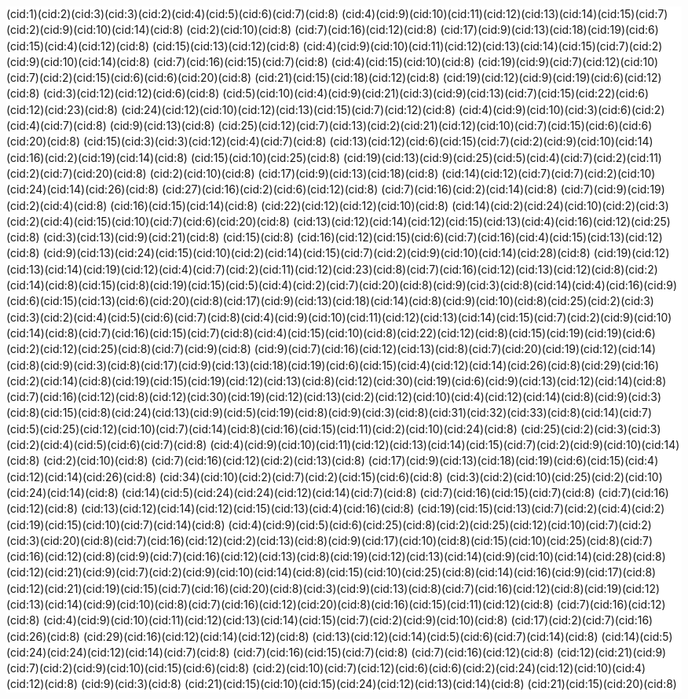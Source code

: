 (cid:1)(cid:2)(cid:3)(cid:3)(cid:2)(cid:4)(cid:5)(cid:6)(cid:7)(cid:8) (cid:4)(cid:9)(cid:10)(cid:11)(cid:12)(cid:13)(cid:14)(cid:15)(cid:7)(cid:2)(cid:9)(cid:10)(cid:14)(cid:8) (cid:2)(cid:10)(cid:8) (cid:7)(cid:16)(cid:12)(cid:8) (cid:17)(cid:9)(cid:13)(cid:18)(cid:19)(cid:6)(cid:15)(cid:4)(cid:12)(cid:8) (cid:15)(cid:13)(cid:12)(cid:8) (cid:4)(cid:9)(cid:10)(cid:11)(cid:12)(cid:13)(cid:14)(cid:15)(cid:7)(cid:2)(cid:9)(cid:10)(cid:14)(cid:8) (cid:7)(cid:16)(cid:15)(cid:7)(cid:8) (cid:4)(cid:15)(cid:10)(cid:8) (cid:19)(cid:9)(cid:7)(cid:12)(cid:10)(cid:7)(cid:2)(cid:15)(cid:6)(cid:6)(cid:20)(cid:8) (cid:21)(cid:15)(cid:18)(cid:12)(cid:8) (cid:19)(cid:12)(cid:9)(cid:19)(cid:6)(cid:12)(cid:8) (cid:3)(cid:12)(cid:12)(cid:6)(cid:8) (cid:5)(cid:10)(cid:4)(cid:9)(cid:21)(cid:3)(cid:9)(cid:13)(cid:7)(cid:15)(cid:22)(cid:6)(cid:12)(cid:23)(cid:8) (cid:24)(cid:12)(cid:10)(cid:12)(cid:13)(cid:15)(cid:7)(cid:12)(cid:8) (cid:4)(cid:9)(cid:10)(cid:3)(cid:6)(cid:2)(cid:4)(cid:7)(cid:8) (cid:9)(cid:13)(cid:8) (cid:25)(cid:12)(cid:7)(cid:13)(cid:2)(cid:21)(cid:12)(cid:10)(cid:7)(cid:15)(cid:6)(cid:6)(cid:20)(cid:8) (cid:15)(cid:3)(cid:3)(cid:12)(cid:4)(cid:7)(cid:8) (cid:13)(cid:12)(cid:6)(cid:15)(cid:7)(cid:2)(cid:9)(cid:10)(cid:14)(cid:16)(cid:2)(cid:19)(cid:14)(cid:8) (cid:15)(cid:10)(cid:25)(cid:8) (cid:19)(cid:13)(cid:9)(cid:25)(cid:5)(cid:4)(cid:7)(cid:2)(cid:11)(cid:2)(cid:7)(cid:20)(cid:8) (cid:2)(cid:10)(cid:8) (cid:17)(cid:9)(cid:13)(cid:18)(cid:8) (cid:14)(cid:12)(cid:7)(cid:7)(cid:2)(cid:10)(cid:24)(cid:14)(cid:26)(cid:8) (cid:27)(cid:16)(cid:2)(cid:6)(cid:12)(cid:8) (cid:7)(cid:16)(cid:2)(cid:14)(cid:8) (cid:7)(cid:9)(cid:19)(cid:2)(cid:4)(cid:8) (cid:16)(cid:15)(cid:14)(cid:8) (cid:22)(cid:12)(cid:12)(cid:10)(cid:8) (cid:14)(cid:2)(cid:24)(cid:10)(cid:2)(cid:3)(cid:2)(cid:4)(cid:15)(cid:10)(cid:7)(cid:6)(cid:20)(cid:8) (cid:13)(cid:12)(cid:14)(cid:12)(cid:15)(cid:13)(cid:4)(cid:16)(cid:12)(cid:25)(cid:8) (cid:3)(cid:13)(cid:9)(cid:21)(cid:8) (cid:15)(cid:8) (cid:16)(cid:12)(cid:15)(cid:6)(cid:7)(cid:16)(cid:4)(cid:15)(cid:13)(cid:12)(cid:8) (cid:9)(cid:13)(cid:24)(cid:15)(cid:10)(cid:2)(cid:14)(cid:15)(cid:7)(cid:2)(cid:9)(cid:10)(cid:14)(cid:28)(cid:8) (cid:19)(cid:12)(cid:13)(cid:14)(cid:19)(cid:12)(cid:4)(cid:7)(cid:2)(cid:11)(cid:12)(cid:23)(cid:8)(cid:7)(cid:16)(cid:12)(cid:13)(cid:12)(cid:8)(cid:2)(cid:14)(cid:8)(cid:15)(cid:8)(cid:19)(cid:15)(cid:5)(cid:4)(cid:2)(cid:7)(cid:20)(cid:8)(cid:9)(cid:3)(cid:8)(cid:14)(cid:4)(cid:16)(cid:9)(cid:6)(cid:15)(cid:13)(cid:6)(cid:20)(cid:8)(cid:17)(cid:9)(cid:13)(cid:18)(cid:14)(cid:8)(cid:9)(cid:10)(cid:8)(cid:25)(cid:2)(cid:3)(cid:3)(cid:2)(cid:4)(cid:5)(cid:6)(cid:7)(cid:8)(cid:4)(cid:9)(cid:10)(cid:11)(cid:12)(cid:13)(cid:14)(cid:15)(cid:7)(cid:2)(cid:9)(cid:10)(cid:14)(cid:8)(cid:7)(cid:16)(cid:15)(cid:7)(cid:8)(cid:4)(cid:15)(cid:10)(cid:8)(cid:22)(cid:12)(cid:8)(cid:15)(cid:19)(cid:19)(cid:6)(cid:2)(cid:12)(cid:25)(cid:8)(cid:7)(cid:9)(cid:8) (cid:9)(cid:7)(cid:16)(cid:12)(cid:13)(cid:8)(cid:7)(cid:20)(cid:19)(cid:12)(cid:14)(cid:8)(cid:9)(cid:3)(cid:8)(cid:17)(cid:9)(cid:13)(cid:18)(cid:19)(cid:6)(cid:15)(cid:4)(cid:12)(cid:14)(cid:26)(cid:8)(cid:29)(cid:16)(cid:2)(cid:14)(cid:8)(cid:19)(cid:15)(cid:19)(cid:12)(cid:13)(cid:8)(cid:12)(cid:30)(cid:19)(cid:6)(cid:9)(cid:13)(cid:12)(cid:14)(cid:8)(cid:7)(cid:16)(cid:12)(cid:8)(cid:12)(cid:30)(cid:19)(cid:12)(cid:13)(cid:2)(cid:12)(cid:10)(cid:4)(cid:12)(cid:14)(cid:8)(cid:9)(cid:3)(cid:8)(cid:15)(cid:8)(cid:24)(cid:13)(cid:9)(cid:5)(cid:19)(cid:8)(cid:9)(cid:3)(cid:8)(cid:31)(cid:32)(cid:33)(cid:8)(cid:14)(cid:7)(cid:5)(cid:25)(cid:12)(cid:10)(cid:7)(cid:14)(cid:8)(cid:16)(cid:15)(cid:11)(cid:2)(cid:10)(cid:24)(cid:8) (cid:25)(cid:2)(cid:3)(cid:3)(cid:2)(cid:4)(cid:5)(cid:6)(cid:7)(cid:8) (cid:4)(cid:9)(cid:10)(cid:11)(cid:12)(cid:13)(cid:14)(cid:15)(cid:7)(cid:2)(cid:9)(cid:10)(cid:14)(cid:8) (cid:2)(cid:10)(cid:8) (cid:7)(cid:16)(cid:12)(cid:2)(cid:13)(cid:8) (cid:17)(cid:9)(cid:13)(cid:18)(cid:19)(cid:6)(cid:15)(cid:4)(cid:12)(cid:14)(cid:26)(cid:8) (cid:34)(cid:10)(cid:2)(cid:7)(cid:2)(cid:15)(cid:6)(cid:8) (cid:3)(cid:2)(cid:10)(cid:25)(cid:2)(cid:10)(cid:24)(cid:14)(cid:8) (cid:14)(cid:5)(cid:24)(cid:24)(cid:12)(cid:14)(cid:7)(cid:8) (cid:7)(cid:16)(cid:15)(cid:7)(cid:8) (cid:7)(cid:16)(cid:12)(cid:8) (cid:13)(cid:12)(cid:14)(cid:12)(cid:15)(cid:13)(cid:4)(cid:16)(cid:8) (cid:19)(cid:15)(cid:13)(cid:7)(cid:2)(cid:4)(cid:2)(cid:19)(cid:15)(cid:10)(cid:7)(cid:14)(cid:8) (cid:4)(cid:9)(cid:5)(cid:6)(cid:25)(cid:8)(cid:2)(cid:25)(cid:12)(cid:10)(cid:7)(cid:2)(cid:3)(cid:20)(cid:8)(cid:7)(cid:16)(cid:12)(cid:2)(cid:13)(cid:8)(cid:9)(cid:17)(cid:10)(cid:8)(cid:15)(cid:10)(cid:25)(cid:8)(cid:7)(cid:16)(cid:12)(cid:8)(cid:9)(cid:7)(cid:16)(cid:12)(cid:13)(cid:8)(cid:19)(cid:12)(cid:13)(cid:14)(cid:9)(cid:10)(cid:14)(cid:28)(cid:8)(cid:12)(cid:21)(cid:9)(cid:7)(cid:2)(cid:9)(cid:10)(cid:14)(cid:8)(cid:15)(cid:10)(cid:25)(cid:8)(cid:14)(cid:16)(cid:9)(cid:17)(cid:8)(cid:12)(cid:21)(cid:19)(cid:15)(cid:7)(cid:16)(cid:20)(cid:8)(cid:3)(cid:9)(cid:13)(cid:8)(cid:7)(cid:16)(cid:12)(cid:8)(cid:19)(cid:12)(cid:13)(cid:14)(cid:9)(cid:10)(cid:8)(cid:7)(cid:16)(cid:12)(cid:20)(cid:8)(cid:16)(cid:15)(cid:11)(cid:12)(cid:8) (cid:7)(cid:16)(cid:12)(cid:8) (cid:4)(cid:9)(cid:10)(cid:11)(cid:12)(cid:13)(cid:14)(cid:15)(cid:7)(cid:2)(cid:9)(cid:10)(cid:8) (cid:17)(cid:2)(cid:7)(cid:16)(cid:26)(cid:8) (cid:29)(cid:16)(cid:12)(cid:14)(cid:12)(cid:8) (cid:13)(cid:12)(cid:14)(cid:5)(cid:6)(cid:7)(cid:14)(cid:8) (cid:14)(cid:5)(cid:24)(cid:24)(cid:12)(cid:14)(cid:7)(cid:8) (cid:7)(cid:16)(cid:15)(cid:7)(cid:8) (cid:7)(cid:16)(cid:12)(cid:8) (cid:12)(cid:21)(cid:9)(cid:7)(cid:2)(cid:9)(cid:10)(cid:15)(cid:6)(cid:8) (cid:2)(cid:10)(cid:7)(cid:12)(cid:6)(cid:6)(cid:2)(cid:24)(cid:12)(cid:10)(cid:4)(cid:12)(cid:8) (cid:9)(cid:3)(cid:8) (cid:21)(cid:15)(cid:10)(cid:15)(cid:24)(cid:12)(cid:13)(cid:14)(cid:8) (cid:21)(cid:15)(cid:20)(cid:8)